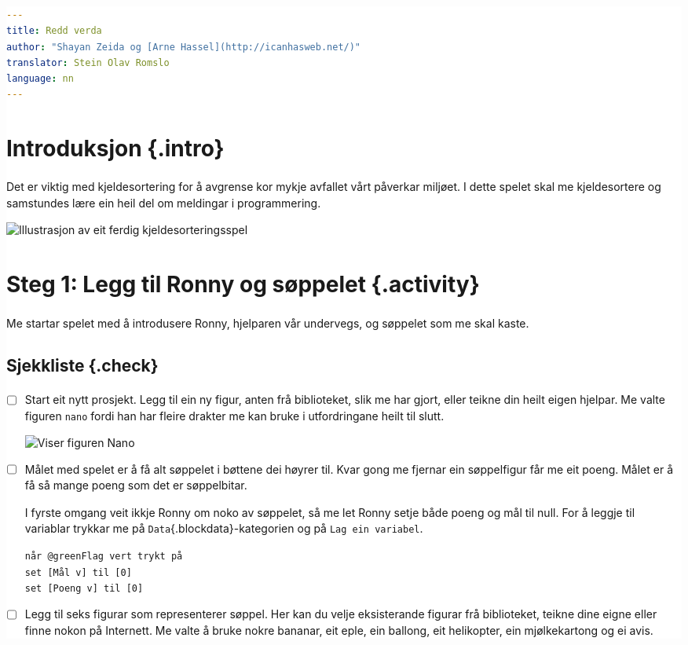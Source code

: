 ```yaml
---
title: Redd verda
author: "Shayan Zeida og [Arne Hassel](http://icanhasweb.net/)"
translator: Stein Olav Romslo
language: nn
---
```



# Introduksjon {.intro}

Det er viktig med kjeldesortering for å avgrense kor mykje avfallet vårt
påverkar miljøet. I dette spelet skal me kjeldesortere og samstundes lære ein
heil del om meldingar i programmering.

![Illustrasjon av eit ferdig kjeldesorteringsspel](reddverden.png)


# Steg 1: Legg til Ronny og søppelet {.activity}

Me startar spelet med å introdusere Ronny, hjelparen vår undervegs, og søppelet
som me skal kaste.

## Sjekkliste {.check}

- [ ] Start eit nytt prosjekt. Legg til ein ny figur, anten frå biblioteket,
  slik me har gjort, eller teikne din heilt eigen hjelpar. Me valte figuren
  `nano` fordi han har fleire drakter me kan bruke i utfordringane heilt til
  slutt.

  ![Viser figuren Nano](ronny.png)

- [ ] Målet med spelet er å få alt søppelet i bøttene dei høyrer til. Kvar gong
  me fjernar ein søppelfigur får me eit poeng. Målet er å få så mange poeng som
  det er søppelbitar.

  I fyrste omgang veit ikkje Ronny om noko av søppelet, så me let Ronny setje
  både poeng og mål til null. For å leggje til variablar trykkar me på
  `Data`{.blockdata}-kategorien og på `Lag ein variabel`.

  ```blocks
  når @greenFlag vert trykt på
  set [Mål v] til [0]
  set [Poeng v] til [0]
  ```

- [ ] Legg til seks figurar som representerer søppel. Her kan du velje
  eksisterande figurar frå biblioteket, teikne dine eigne eller finne nokon på
  Internett. Me valte å bruke nokre bananar, eit eple, ein ballong, eit
  helikopter, ein mjølkekartong og ei avis.

  <style>
  figure.inline > img {
    width: 100px;
    display: inline;
  }
  </style>
